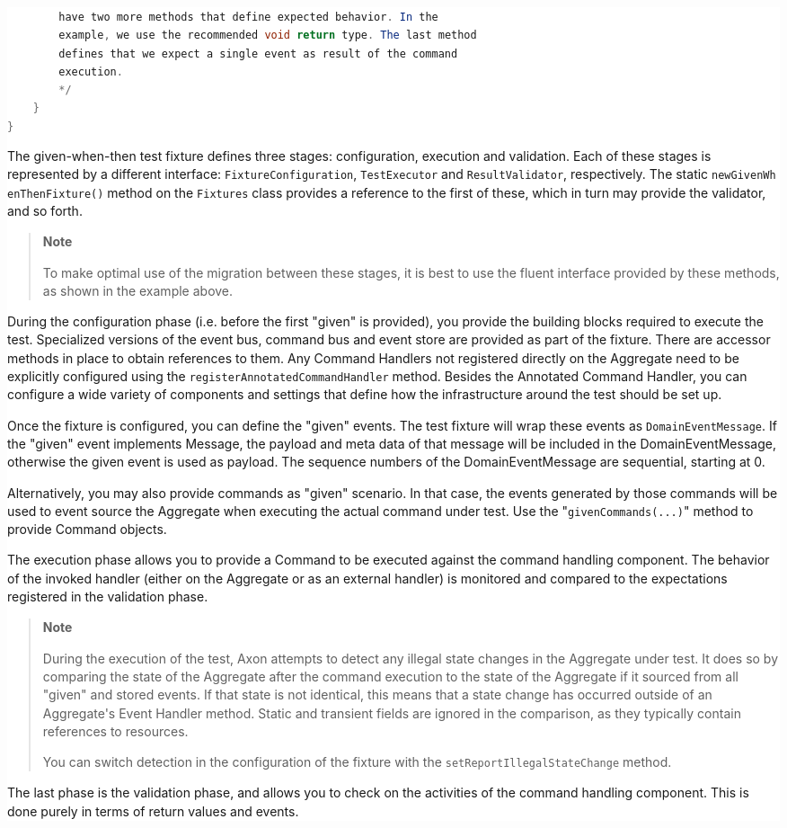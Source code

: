 ```java
        have two more methods that define expected behavior. In the
        example, we use the recommended void return type. The last method
        defines that we expect a single event as result of the command
        execution.
        */
    }
}
```

The given-when-then test fixture defines three stages: configuration, execution and validation. Each of these stages is represented by a different interface: `FixtureConfiguration`, `TestExecutor` and `ResultValidator`, respectively. The static `newGivenWhenThenFixture()` method on the `Fixtures` class provides a reference to the first of these, which in turn may provide the validator, and so forth.

> **Note**
>
> To make optimal use of the migration between these stages, it is best to use the fluent interface provided by these methods, as shown in the example above.

During the configuration phase \(i.e. before the first "given" is provided\), you provide the building blocks required to execute the test. Specialized versions of the event bus, command bus and event store are provided as part of the fixture. There are accessor methods in place to obtain references to them. Any Command Handlers not registered directly on the Aggregate need to be explicitly configured using the `registerAnnotatedCommandHandler` method. Besides the Annotated Command Handler, you can configure a wide variety of components and settings that define how the infrastructure around the test should be set up.

Once the fixture is configured, you can define the "given" events. The test fixture will wrap these events as `DomainEventMessage`. If the "given" event implements Message, the payload and meta data of that message will be included in the DomainEventMessage, otherwise the given event is used as payload. The sequence numbers of the DomainEventMessage are sequential, starting at 0.

Alternatively, you may also provide commands as "given" scenario. In that case, the events generated by those commands will be used to event source the Aggregate when executing the actual command under test. Use the "`givenCommands(...)`" method to provide Command objects.

The execution phase allows you to provide a Command to be executed against the command handling component. The behavior of the invoked handler \(either on the Aggregate or as an external handler\) is monitored and compared to the expectations registered in the validation phase.

> **Note**
>
> During the execution of the test, Axon attempts to detect any illegal state changes in the Aggregate under test. It does so by comparing the state of the Aggregate after the command execution to the state of the Aggregate if it sourced from all "given" and stored events. If that state is not identical, this means that a state change has occurred outside of an Aggregate's Event Handler method. Static and transient fields are ignored in the comparison, as they typically contain references to resources.
>
> You can switch detection in the configuration of the fixture with the `setReportIllegalStateChange` method.

The last phase is the validation phase, and allows you to check on the activities of the command handling component. This is done purely in terms of return values and events.
